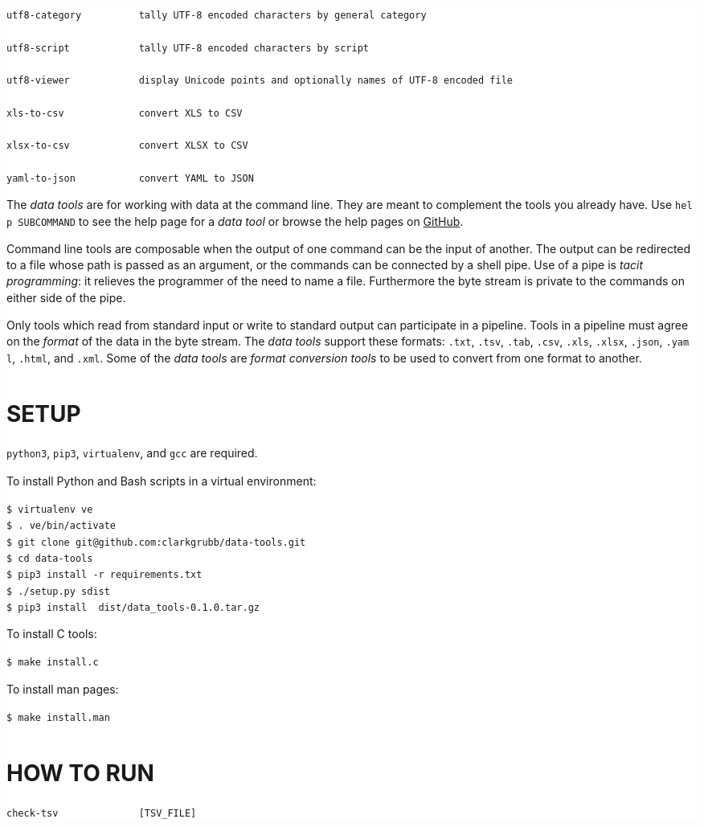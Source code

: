     utf8-category          tally UTF-8 encoded characters by general category

    utf8-script            tally UTF-8 encoded characters by script

    utf8-viewer            display Unicode points and optionally names of UTF-8 encoded file

    xls-to-csv             convert XLS to CSV

    xlsx-to-csv            convert XLSX to CSV

    yaml-to-json           convert YAML to JSON



The *data tools* are for working with data at the command line.  They are meant to complement the tools you already have.  Use `help SUBCOMMAND` to see the help page for a *data tool* or browse the help pages on [GitHub](https://github.com/clarkgrubb/data-tools/tree/master/doc).

Command line tools are composable when the output of one command can be the input of another.  The output can be redirected to a file whose path is passed as an argument, or the commands can be connected by a shell pipe.  Use of a pipe is *tacit programming*: it relieves the programmer of the need to name a file.  Furthermore the byte stream is private to the commands on either side of the pipe.  

Only tools which read from standard input or write to standard output can participate in a pipeline.  Tools in a pipeline must agree on the *format* of the data in the byte stream.  The *data tools* support these formats: `.txt`, `.tsv`, `.tab`, `.csv`, `.xls`, `.xlsx`, `.json`, `.yaml`, `.html`, and `.xml`.  Some of the *data tools* are *format conversion tools* to be used to convert from one format to another.

<a name="setup"/>

# SETUP

`python3`, `pip3`, `virtualenv`, and `gcc` are required.

To install Python and Bash scripts in a virtual environment:

    $ virtualenv ve
    $ . ve/bin/activate
    $ git clone git@github.com:clarkgrubb/data-tools.git
    $ cd data-tools
    $ pip3 install -r requirements.txt
    $ ./setup.py sdist
    $ pip3 install  dist/data_tools-0.1.0.tar.gz

To install C tools:

    $ make install.c

To install man pages:

    $ make install.man

<a name="how-to-run"/>

# HOW TO RUN

    check-tsv              [TSV_FILE]
